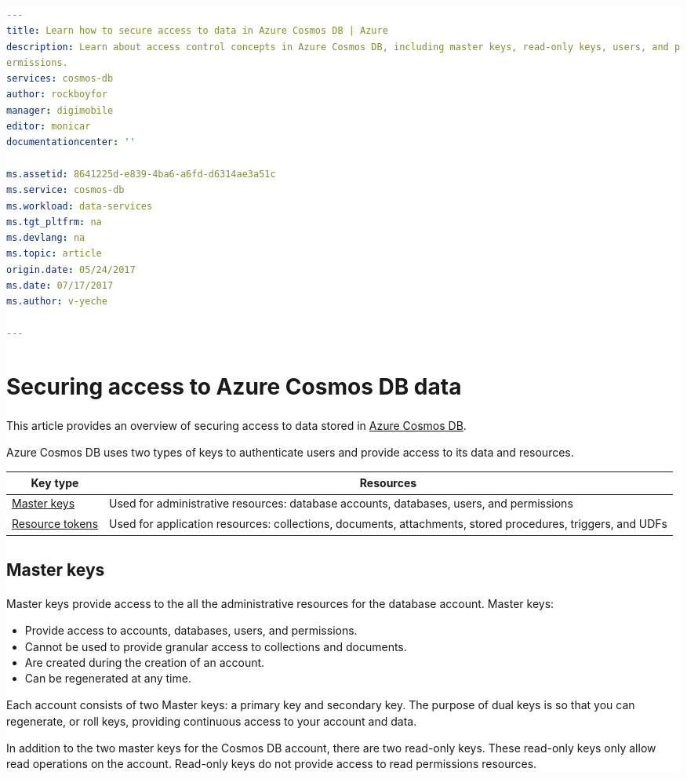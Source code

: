 ```yaml
---
title: Learn how to secure access to data in Azure Cosmos DB | Azure
description: Learn about access control concepts in Azure Cosmos DB, including master keys, read-only keys, users, and permissions.
services: cosmos-db
author: rockboyfor
manager: digimobile
editor: monicar
documentationcenter: ''

ms.assetid: 8641225d-e839-4ba6-a6fd-d6314ae3a51c
ms.service: cosmos-db
ms.workload: data-services
ms.tgt_pltfrm: na
ms.devlang: na
ms.topic: article
origin.date: 05/24/2017
ms.date: 07/17/2017
ms.author: v-yeche

---
```

# Securing access to Azure Cosmos DB data
This article provides an overview of securing access to data stored in [Azure Cosmos DB](https://www.azure.cn/home/features/cosmos-db/).

Azure Cosmos DB uses two types of keys to authenticate users and provide access to its data and resources. 

|Key type|Resources|
|---|---|
|[Master keys](#master-keys) |Used for administrative resources: database accounts, databases, users, and permissions|
|[Resource tokens](#resource-tokens)|Used for application resources: collections, documents, attachments, stored procedures, triggers, and UDFs|

<a id="master-keys"></a>

## Master keys 

Master keys provide access to the all the administrative resources for the database account. Master keys:  
- Provide access to accounts, databases, users, and permissions. 
- Cannot be used to provide granular access to collections and documents.
- Are created during the creation of an account.
- Can be regenerated at any time.

Each account consists of two Master keys: a primary key and secondary key. The purpose of dual keys is so that you can regenerate, or roll keys, providing continuous access to your account and data. 

In addition to the two master keys for the Cosmos DB account, there are two read-only keys. These read-only keys only allow read operations on the account. Read-only keys do not provide access to read permissions resources.
